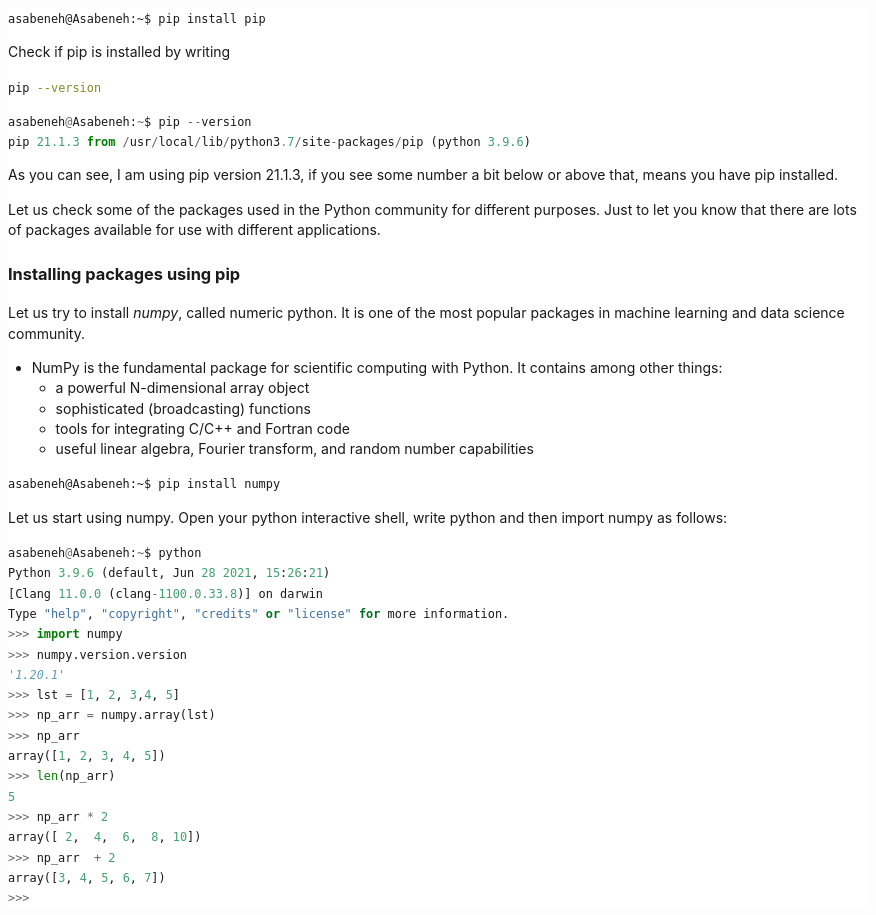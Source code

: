 ```sh
asabeneh@Asabeneh:~$ pip install pip
```

Check if pip is installed by writing

```sh
pip --version
```

```py
asabeneh@Asabeneh:~$ pip --version
pip 21.1.3 from /usr/local/lib/python3.7/site-packages/pip (python 3.9.6)
```

As you can see, I am using pip version 21.1.3, if you see some number a bit below or above that, means you have pip installed.

Let us check some of the packages used in the Python community for different purposes. Just to let you know that there are lots of packages available for use with different applications.

### Installing packages using pip

Let us try to install _numpy_, called numeric python. It is one of the most popular packages in machine learning and data science community.

- NumPy is the fundamental package for scientific computing with Python. It contains among other things:
  - a powerful N-dimensional array object
  - sophisticated (broadcasting) functions
  - tools for integrating C/C++ and Fortran code
  - useful linear algebra, Fourier transform, and random number capabilities

```sh
asabeneh@Asabeneh:~$ pip install numpy
```

Let us start using numpy. Open your python interactive shell, write python and then import numpy as follows:

```py
asabeneh@Asabeneh:~$ python
Python 3.9.6 (default, Jun 28 2021, 15:26:21)
[Clang 11.0.0 (clang-1100.0.33.8)] on darwin
Type "help", "copyright", "credits" or "license" for more information.
>>> import numpy
>>> numpy.version.version
'1.20.1'
>>> lst = [1, 2, 3,4, 5]
>>> np_arr = numpy.array(lst)
>>> np_arr
array([1, 2, 3, 4, 5])
>>> len(np_arr)
5
>>> np_arr * 2
array([ 2,  4,  6,  8, 10])
>>> np_arr  + 2
array([3, 4, 5, 6, 7])
>>>
```

